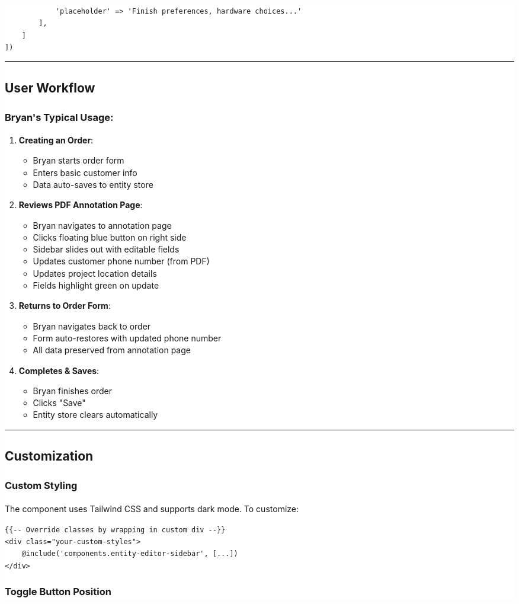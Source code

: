 ```blade
            'placeholder' => 'Finish preferences, hardware choices...'
        ],
    ]
])
```

---

## User Workflow

### Bryan's Typical Usage:

1. **Creating an Order**:
   - Bryan starts order form
   - Enters basic customer info
   - Data auto-saves to entity store

2. **Reviews PDF Annotation Page**:
   - Bryan navigates to annotation page
   - Clicks floating blue button on right side
   - Sidebar slides out with editable fields
   - Updates customer phone number (from PDF)
   - Updates project location details
   - Fields highlight green on update

3. **Returns to Order Form**:
   - Bryan navigates back to order
   - Form auto-restores with updated phone number
   - All data preserved from annotation page

4. **Completes & Saves**:
   - Bryan finishes order
   - Clicks "Save"
   - Entity store clears automatically

---

## Customization

### Custom Styling

The component uses Tailwind CSS and supports dark mode. To customize:

```blade
{{-- Override classes by wrapping in custom div --}}
<div class="your-custom-styles">
    @include('components.entity-editor-sidebar', [...])
</div>
```

### Toggle Button Position
